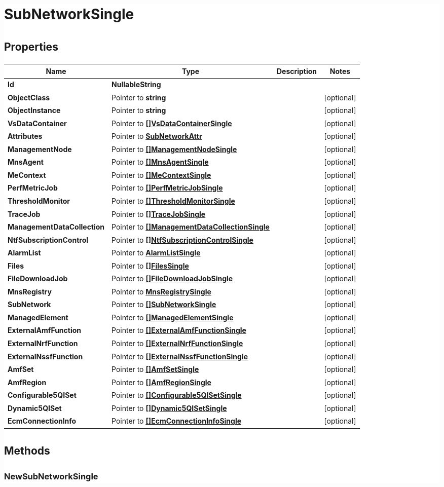 # SubNetworkSingle

## Properties

Name | Type | Description | Notes
------------ | ------------- | ------------- | -------------
**Id** | **NullableString** |  | 
**ObjectClass** | Pointer to **string** |  | [optional] 
**ObjectInstance** | Pointer to **string** |  | [optional] 
**VsDataContainer** | Pointer to [**[]VsDataContainerSingle**](VsDataContainerSingle.md) |  | [optional] 
**Attributes** | Pointer to [**SubNetworkAttr**](SubNetwork-Attr.md) |  | [optional] 
**ManagementNode** | Pointer to [**[]ManagementNodeSingle**](ManagementNodeSingle.md) |  | [optional] 
**MnsAgent** | Pointer to [**[]MnsAgentSingle**](MnsAgentSingle.md) |  | [optional] 
**MeContext** | Pointer to [**[]MeContextSingle**](MeContextSingle.md) |  | [optional] 
**PerfMetricJob** | Pointer to [**[]PerfMetricJobSingle**](PerfMetricJobSingle.md) |  | [optional] 
**ThresholdMonitor** | Pointer to [**[]ThresholdMonitorSingle**](ThresholdMonitorSingle.md) |  | [optional] 
**TraceJob** | Pointer to [**[]TraceJobSingle**](TraceJobSingle.md) |  | [optional] 
**ManagementDataCollection** | Pointer to [**[]ManagementDataCollectionSingle**](ManagementDataCollectionSingle.md) |  | [optional] 
**NtfSubscriptionControl** | Pointer to [**[]NtfSubscriptionControlSingle**](NtfSubscriptionControlSingle.md) |  | [optional] 
**AlarmList** | Pointer to [**AlarmListSingle**](AlarmListSingle.md) |  | [optional] 
**Files** | Pointer to [**[]FilesSingle**](FilesSingle.md) |  | [optional] 
**FileDownloadJob** | Pointer to [**[]FileDownloadJobSingle**](FileDownloadJobSingle.md) |  | [optional] 
**MnsRegistry** | Pointer to [**MnsRegistrySingle**](MnsRegistrySingle.md) |  | [optional] 
**SubNetwork** | Pointer to [**[]SubNetworkSingle**](SubNetworkSingle.md) |  | [optional] 
**ManagedElement** | Pointer to [**[]ManagedElementSingle**](ManagedElementSingle.md) |  | [optional] 
**ExternalAmfFunction** | Pointer to [**[]ExternalAmfFunctionSingle**](ExternalAmfFunctionSingle.md) |  | [optional] 
**ExternalNrfFunction** | Pointer to [**[]ExternalNrfFunctionSingle**](ExternalNrfFunctionSingle.md) |  | [optional] 
**ExternalNssfFunction** | Pointer to [**[]ExternalNssfFunctionSingle**](ExternalNssfFunctionSingle.md) |  | [optional] 
**AmfSet** | Pointer to [**[]AmfSetSingle**](AmfSetSingle.md) |  | [optional] 
**AmfRegion** | Pointer to [**[]AmfRegionSingle**](AmfRegionSingle.md) |  | [optional] 
**Configurable5QISet** | Pointer to [**[]Configurable5QISetSingle**](Configurable5QISetSingle.md) |  | [optional] 
**Dynamic5QISet** | Pointer to [**[]Dynamic5QISetSingle**](Dynamic5QISetSingle.md) |  | [optional] 
**EcmConnectionInfo** | Pointer to [**[]EcmConnectionInfoSingle**](EcmConnectionInfoSingle.md) |  | [optional] 

## Methods

### NewSubNetworkSingle
